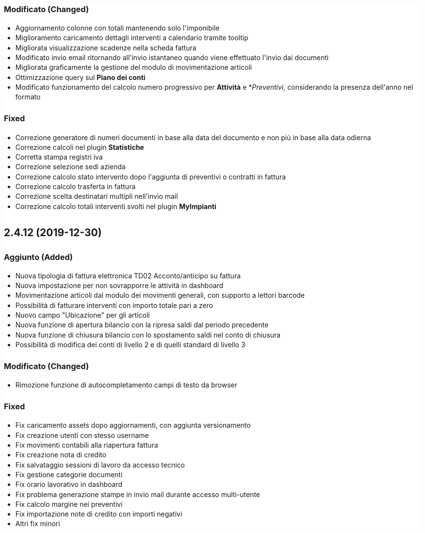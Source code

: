 ### Modificato (Changed)
 - Aggiornamento colonne con totali mantenendo solo l'imponibile
 - Miglioramento caricamento dettagli interventi a calendario tramite tooltip
 - Migliorata visualizzazione scadenze nella scheda fattura
 - Modificato invio email ritornando all'invio istantaneo quando viene effettuato l'invio dai documenti
 - Migliorata graficamente la gestione del modulo di movimentazione articoli
 - Ottimizzazione query sul **Piano dei conti**
 - Modificato funzionamento del calcolo numero progressivo per **Attività** e **Preventivi*, considerando la presenza dell'anno nel formato

### Fixed
 - Correzione generatore di numeri documenti in base alla data del documento e non più in base alla data odierna
 - Correzione calcoli nel plugin **Statistiche**
 - Corretta stampa registri iva
 - Correzione selezione sedi azienda
 - Correzione calcolo stato intervento dopo l'aggiunta di preventivi o contratti in fattura
 - Correzione calcolo trasferta in fattura
 - Correzione scelta destinatari multipli nell'invio mail
 - Correzione calcolo totali interventi svolti nel plugin **MyImpianti**


## 2.4.12 (2019-12-30)

### Aggiunto (Added)
 - Nuova tipologia di fattura elettronica TD02 Acconto/anticipo su fattura
 - Nuova impostazione per non sovrapporre le attività in dashboard
 - Movimentazione articoli dal modulo dei movimenti generali, con supporto a lettori barcode
 - Possibilità di fatturare interventi con importo totale pari a zero
 - Nuovo campo "Ubicazione" per gli articoli
 - Nuova funzione di apertura bilancio con la ripresa saldi dal periodo precedente
 - Nuova funzione di chiusura bilancio con lo spostamento saldi nel conto di chiusura
 - Possibilità di modifica dei conti di livello 2 e di quelli standard di livello 3

### Modificato (Changed)
 - Rimozione funzione di autocompletamento campi di testo da browser

### Fixed
 - Fix caricamento assets dopo aggiornamenti, con aggiunta versionamento
 - Fix creazione utenti con stesso username
 - Fix movimenti contabili alla riapertura fattura
 - Fix creazione nota di credito
 - Fix salvataggio sessioni di lavoro da accesso tecnico
 - Fix gestione categorie documenti
 - Fix orario lavorativo in dashboard
 - Fix problema generazione stampe in invio mail durante accesso multi-utente
 - Fix calcolo margine nei preventivi
 - Fix importazione note di credito con importi negativi
 - Altri fix minori
